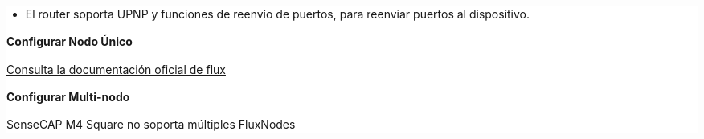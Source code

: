 *   El router soporta UPNP y funciones de reenvío de puertos, para reenviar puertos al dispositivo.
    

**Configurar Nodo Único**

[Consulta la documentación oficial de flux](https://support.runonflux.io/support/solutions/articles/151000021293-flux-node-network-setup)

**Configurar Multi-nodo**

SenseCAP M4 Square no soporta múltiples FluxNodes